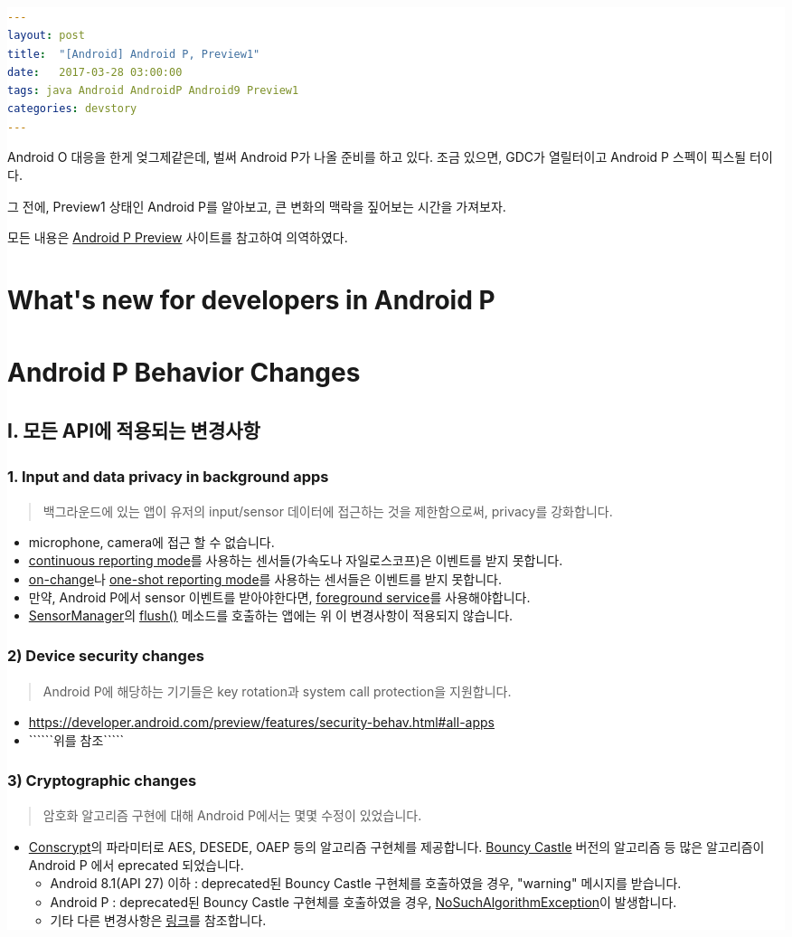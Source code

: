 ```yaml
---
layout: post
title:  "[Android] Android P, Preview1"
date:   2017-03-28 03:00:00
tags: java Android AndroidP Android9 Preview1
categories: devstory
---
```

Android O 대응을 한게 엊그제같은데, 벌써 Android P가 나올 준비를 하고 있다. 조금 있으면, GDC가 열릴터이고 Android P 스펙이 픽스될 터이다.

그 전에, Preview1 상태인 Android P를 알아보고, 큰 변화의 맥락을 짚어보는 시간을 가져보자.

모든 내용은 [Android P Preview](https://developer.android.com/preview/index.html) 사이트를 참고하여 의역하였다.


# What's new for developers in Android P


# Android P Behavior Changes

## I. 모든 API에 적용되는 변경사항
### 1. Input and data privacy in background apps
>  백그라운드에 있는 앱이 유저의 input/sensor 데이터에 접근하는 것을 제한함으로써, privacy를 강화합니다.
- microphone, camera에 접근 할 수 없습니다.
- [continuous reporting mode](https://source.android.com/devices/sensors/report-modes#continuous)를 사용하는 센서들(가속도나 자일로스코프)은 이벤트를 받지 못합니다.
- [on-change](https://source.android.com/devices/sensors/report-modes#on-change)나 [one-shot reporting mode](https://source.android.com/devices/sensors/report-modes#one-shot)를 사용하는 센서들은 이벤트를 받지 못합니다.
- 만약, Android P에서 sensor 이벤트를 받아야한다면, [foreground service](https://developer.android.com/guide/components/services.html#Foreground)를 사용해야합니다.
- [SensorManager](https://developer.android.com/reference/android/hardware/SensorManager.html)의 [flush()](https://developer.android.com/reference/android/hardware/SensorManager.html#flush%28android.hardware.SensorEventListener%29) 메소드를 호출하는 앱에는 위 이 변경사항이 적용되지 않습니다.


### 2) Device security changes
> Android P에 해당하는 기기들은 key rotation과 system call protection을 지원합니다.
- https://developer.android.com/preview/features/security-behav.html#all-apps
- ``````위를 참조`````



### 3) Cryptographic changes
> 암호화 알고리즘 구현에 대해 Android P에서는 몇몇 수정이 있었습니다.

- [Conscrypt](https://github.com/google/conscrypt)의 파라미터로 AES, DESEDE, OAEP 등의 알고리즘 구현체를 제공합니다. [Bouncy Castle](https://www.bouncycastle.org/) 버전의 알고리즘 등 많은 알고리즘이 Android P 에서 eprecated 되었습니다.
    - Android 8.1(API 27) 이하 : deprecated된 Bouncy Castle 구현체를 호출하였을 경우, "warning" 메시지를 받습니다.
    -  Android P : deprecated된 Bouncy Castle 구현체를 호출하였을 경우, [NoSuchAlgorithmException](https://developer.android.com/reference/java/security/NoSuchAlgorithmException.html)이 발생합니다.
    - 기타 다른 변경사항은 [링크](https://developer.android.com/preview/behavior-changes.html#other_changes)를 참조합니다.

